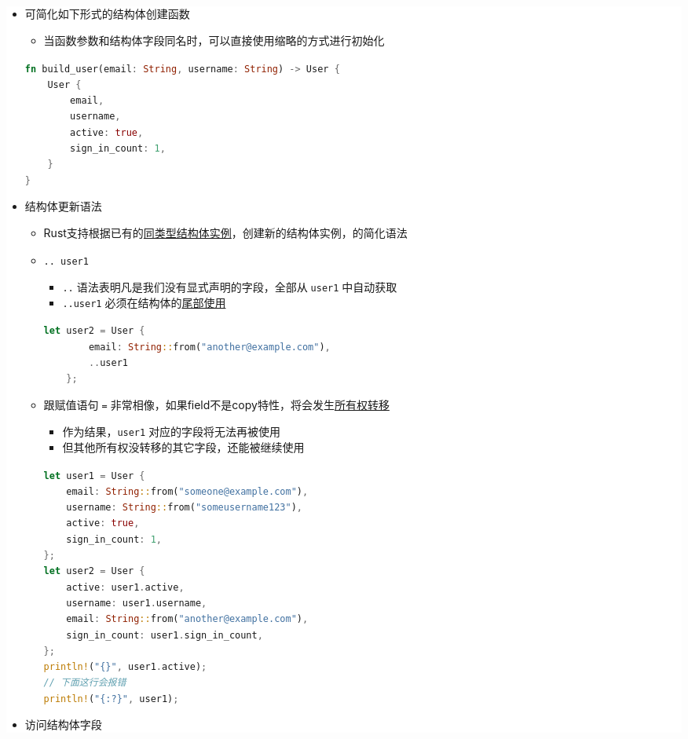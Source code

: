   * 可简化如下形式的结构体创建函数

    * 当函数参数和结构体字段同名时，可以直接使用缩略的方式进行初始化

    ```rust
    fn build_user(email: String, username: String) -> User {
        User {
            email,
            username,
            active: true,
            sign_in_count: 1,
        }
    }
    ```

  * 结构体更新语法

    * Rust支持根据已有的<u>同类型结构体实例</u>，创建新的结构体实例，的简化语法

    * `.. user1` 

      * `..` 语法表明凡是我们没有显式声明的字段，全部从 `user1` 中自动获取
      * `..user1` 必须在结构体的<u>尾部使用</u>

      ```rust
      let user2 = User {
              email: String::from("another@example.com"),
              ..user1
          };
      ```

    * 跟赋值语句 `=` 非常相像，如果field不是copy特性，将会发生<u>所有权转移</u>

      * 作为结果，`user1` 对应的字段将无法再被使用
      * 但其他所有权没转移的其它字段，还能被继续使用

      ```rust
      let user1 = User {
          email: String::from("someone@example.com"),
          username: String::from("someusername123"),
          active: true,
          sign_in_count: 1,
      };
      let user2 = User {
          active: user1.active,
          username: user1.username,
          email: String::from("another@example.com"),
          sign_in_count: user1.sign_in_count,
      };
      println!("{}", user1.active);
      // 下面这行会报错
      println!("{:?}", user1);
      ```

* 访问结构体字段
